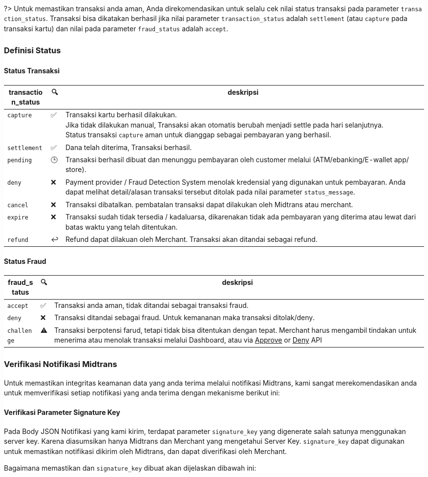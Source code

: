 
?> Untuk memastikan transaksi anda aman, Anda direkomendasikan untuk selalu cek nilai status transaksi pada parameter `transaction_status`. Transaksi bisa dikatakan berhasil jika nilai parameter `transaction_status` adalah `settlement` (atau `capture` pada transaksi kartu) dan nilai pada parameter `fraud_status` adalah `accept`.

### Definisi Status


#### **Status Transaksi**

transaction_status | 🔍 | deskripsi
--- | --- | ---
`capture` | ✅ | Transaksi kartu berhasil dilakukan. <br>Jika tidak dilakukan manual, Transaksi akan otomatis berubah menjadi settle pada hari selanjutnya. <br> Status transaksi `capture` aman untuk dianggap sebagai pembayaran yang berhasil.
`settlement` | ✅ | Dana telah diterima, Transaksi berhasil.
`pending` | 🕒 | Transaksi berhasil dibuat dan menunggu pembayaran oleh customer melalui (ATM/ebanking/E-wallet app/ store).
`deny` | ❌| Payment provider / Fraud Detection System menolak kredensial yang digunakan untuk pembayaran. Anda dapat melihat detail/alasan transaksi tersebut ditolak pada nilai parameter `status_message`.
`cancel` | ❌| Transaksi dibatalkan. pembatalan transaksi dapat dilakukan oleh Midtrans atau merchant.
`expire` | ❌| Transaksi sudah tidak tersedia / kadaluarsa, dikarenakan tidak ada pembayaran yang diterima atau lewat dari batas waktu yang telah ditentukan.
`refund` | ↩️| Refund dapat dilakuan oleh Merchant. Transaksi akan ditandai sebagai refund.

#### **Status Fraud**

fraud_status | 🔍 | deskripsi
--- | --- | ---
`accept` | ✅ | Transaksi anda aman, tidak ditandai sebagai transaksi fraud.
`deny` | ❌ | Transaksi ditandai sebagai fraud. Untuk kemananan maka transaksi ditolak/deny.
`challenge` | ⚠️ | Transaksi berpotensi farud, tetapi tidak bisa ditentukan dengan tepat. Merchant harus mengambil tindakan untuk menerima atau menolak transaksi melalui Dashboard, atau via [Approve](https://api-docs.midtrans.com/#approve-transaction) or [Deny](https://api-docs.midtrans.com/#deny-transaction) API


### Verifikasi Notifikasi Midtrans

Untuk memastikan integritas keamanan data yang anda terima melalui notifikasi Midtrans, kami sangat merekomendasikan anda untuk memverifikasi setiap notifikasi yang anda terima dengan mekanisme berikut ini:

#### **Verifikasi Parameter Signature Key**

Pada Body JSON Notifikasi yang kami kirim, terdapat parameter `signature_key` yang digenerate salah satunya menggunakan server key. Karena diasumsikan hanya Midtrans dan Merchant yang mengetahui Server Key. `signature_key` dapat digunakan untuk memastikan notifikasi dikirim oleh Midtrans, dan dapat diverifikasi oleh Merchant.

Bagaimana memastikan dan `signature_key` dibuat akan dijelaskan dibawah ini:
